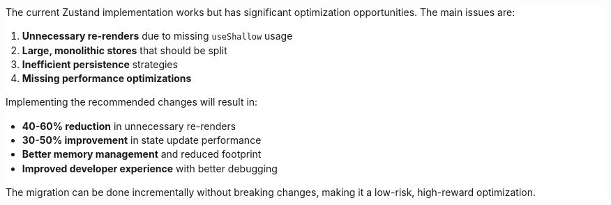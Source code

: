 The current Zustand implementation works but has significant optimization opportunities. The main issues are:

1. **Unnecessary re-renders** due to missing `useShallow` usage
2. **Large, monolithic stores** that should be split
3. **Inefficient persistence** strategies
4. **Missing performance optimizations**

Implementing the recommended changes will result in:

- **40-60% reduction** in unnecessary re-renders
- **30-50% improvement** in state update performance
- **Better memory management** and reduced footprint
- **Improved developer experience** with better debugging

The migration can be done incrementally without breaking changes, making it a low-risk, high-reward optimization.
